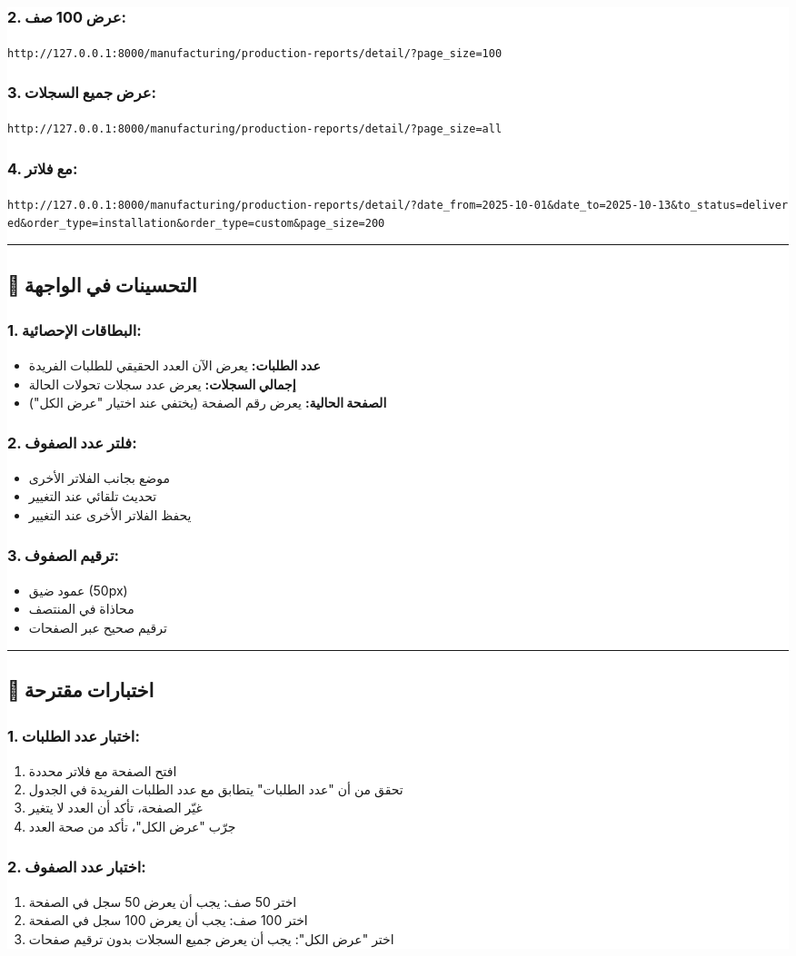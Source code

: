 ### 2. عرض 100 صف:
```
http://127.0.0.1:8000/manufacturing/production-reports/detail/?page_size=100
```

### 3. عرض جميع السجلات:
```
http://127.0.0.1:8000/manufacturing/production-reports/detail/?page_size=all
```

### 4. مع فلاتر:
```
http://127.0.0.1:8000/manufacturing/production-reports/detail/?date_from=2025-10-01&date_to=2025-10-13&to_status=delivered&order_type=installation&order_type=custom&page_size=200
```

---

## 🎨 التحسينات في الواجهة

### 1. البطاقات الإحصائية:
- **عدد الطلبات:** يعرض الآن العدد الحقيقي للطلبات الفريدة
- **إجمالي السجلات:** يعرض عدد سجلات تحولات الحالة
- **الصفحة الحالية:** يعرض رقم الصفحة (يختفي عند اختيار "عرض الكل")

### 2. فلتر عدد الصفوف:
- موضع بجانب الفلاتر الأخرى
- تحديث تلقائي عند التغيير
- يحفظ الفلاتر الأخرى عند التغيير

### 3. ترقيم الصفوف:
- عمود ضيق (50px)
- محاذاة في المنتصف
- ترقيم صحيح عبر الصفحات

---

## 🧪 اختبارات مقترحة

### 1. اختبار عدد الطلبات:
1. افتح الصفحة مع فلاتر محددة
2. تحقق من أن "عدد الطلبات" يتطابق مع عدد الطلبات الفريدة في الجدول
3. غيّر الصفحة، تأكد أن العدد لا يتغير
4. جرّب "عرض الكل"، تأكد من صحة العدد

### 2. اختبار عدد الصفوف:
1. اختر 50 صف: يجب أن يعرض 50 سجل في الصفحة
2. اختر 100 صف: يجب أن يعرض 100 سجل في الصفحة
3. اختر "عرض الكل": يجب أن يعرض جميع السجلات بدون ترقيم صفحات
